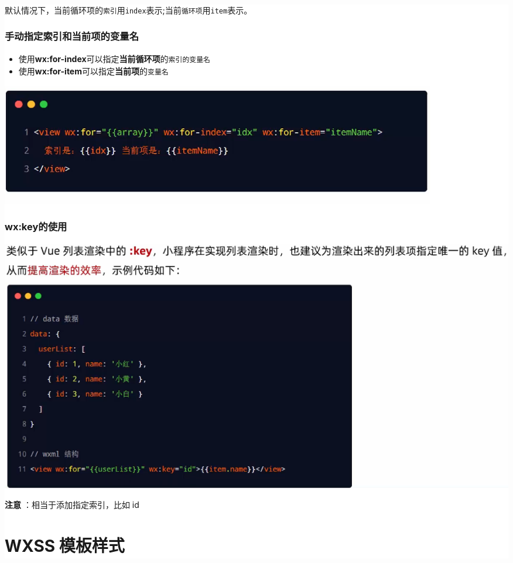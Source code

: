 
默认情况下，当前循环项的`索引`用`index`表示;当前`循环项`用`item`表示。



### 手动指定索引和当前项的变量名

* 使用**wx:for-index**可以指定**当前循环项**的`索引的变量名`
* 使用**wx:for-item**可以指定**当前项**的`变量名`

![](2.小程序-模板与配置/image-20230106162316890.png)




### wx:key的使用

![](2.小程序-模板与配置/image-20230106162409924.png)


**注意** ：相当于添加指定索引，比如 id



# WXSS 模板样式
